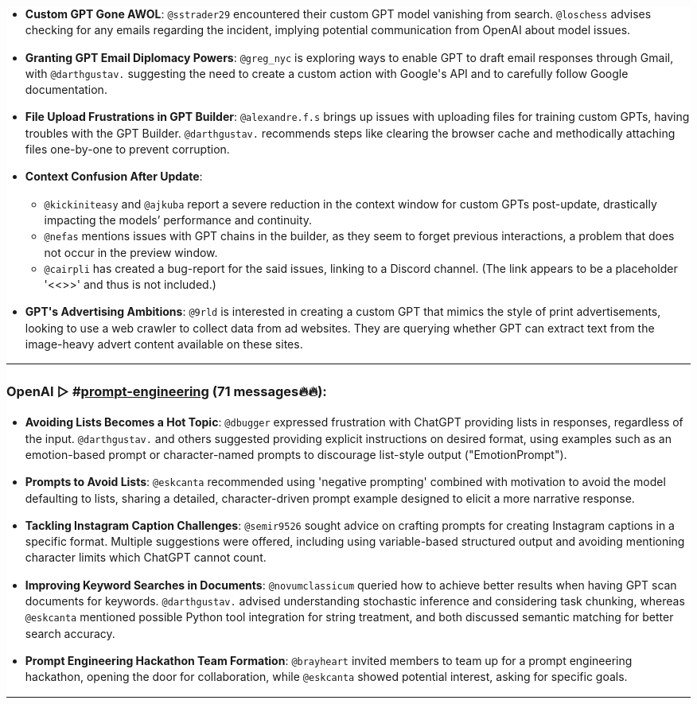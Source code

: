 - **Custom GPT Gone AWOL**: `@sstrader29` encountered their custom GPT model vanishing from search. `@loschess` advises checking for any emails regarding the incident, implying potential communication from OpenAI about model issues.

- **Granting GPT Email Diplomacy Powers**: `@greg_nyc` is exploring ways to enable GPT to draft email responses through Gmail, with `@darthgustav.` suggesting the need to create a custom action with Google's API and to carefully follow Google documentation.

- **File Upload Frustrations in GPT Builder**: `@alexandre.f.s` brings up issues with uploading files for training custom GPTs, having troubles with the GPT Builder. `@darthgustav.` recommends steps like clearing the browser cache and methodically attaching files one-by-one to prevent corruption.

- **Context Confusion After Update**:
  - `@kickiniteasy` and `@ajkuba` report a severe reduction in the context window for custom GPTs post-update, drastically impacting the models’ performance and continuity.
  - `@nefas` mentions issues with GPT chains in the builder, as they seem to forget previous interactions, a problem that does not occur in the preview window.
  - `@cairpli` has created a bug-report for the said issues, linking to a Discord channel. (The link appears to be a placeholder '<<<null>>>' and thus is not included.)

- **GPT's Advertising Ambitions**: `@9rld` is interested in creating a custom GPT that mimics the style of print advertisements, looking to use a web crawler to collect data from ad websites. They are querying whether GPT can extract text from the image-heavy advert content available on these sites.
  

---


### OpenAI ▷ #[prompt-engineering](https://discord.com/channels/974519864045756446/1046317269069864970/1199685871780241418) (71 messages🔥🔥): 

- **Avoiding Lists Becomes a Hot Topic**: `@dbugger` expressed frustration with ChatGPT providing lists in responses, regardless of the input. `@darthgustav.` and others suggested providing explicit instructions on desired format, using examples such as an emotion-based prompt or character-named prompts to discourage list-style output ("EmotionPrompt").

- **Prompts to Avoid Lists**: `@eskcanta` recommended using 'negative prompting' combined with motivation to avoid the model defaulting to lists, sharing a detailed, character-driven prompt example designed to elicit a more narrative response.

- **Tackling Instagram Caption Challenges**: `@semir9526` sought advice on crafting prompts for creating Instagram captions in a specific format. Multiple suggestions were offered, including using variable-based structured output and avoiding mentioning character limits which ChatGPT cannot count.

- **Improving Keyword Searches in Documents**: `@novumclassicum` queried how to achieve better results when having GPT scan documents for keywords. `@darthgustav.` advised understanding stochastic inference and considering task chunking, whereas `@eskcanta` mentioned possible Python tool integration for string treatment, and both discussed semantic matching for better search accuracy.

- **Prompt Engineering Hackathon Team Formation**: `@brayheart` invited members to team up for a prompt engineering hackathon, opening the door for collaboration, while `@eskcanta` showed potential interest, asking for specific goals.
  

---
